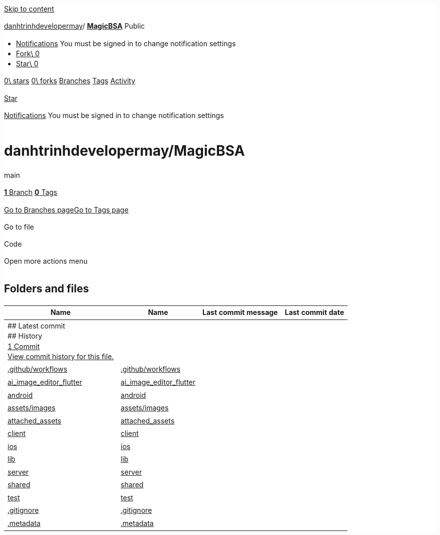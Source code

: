 [Skip to content](https://github.com/danhtrinhdevelopermay/MagicBSA#start-of-content)

[danhtrinhdevelopermay](https://github.com/danhtrinhdevelopermay)/ **[MagicBSA](https://github.com/danhtrinhdevelopermay/MagicBSA)** Public

- [Notifications](https://github.com/login?return_to=%2Fdanhtrinhdevelopermay%2FMagicBSA) You must be signed in to change notification settings
- [Fork\\
0](https://github.com/login?return_to=%2Fdanhtrinhdevelopermay%2FMagicBSA)
- [Star\\
0](https://github.com/login?return_to=%2Fdanhtrinhdevelopermay%2FMagicBSA)


[0\\
stars](https://github.com/danhtrinhdevelopermay/MagicBSA/stargazers) [0\\
forks](https://github.com/danhtrinhdevelopermay/MagicBSA/forks) [Branches](https://github.com/danhtrinhdevelopermay/MagicBSA/branches) [Tags](https://github.com/danhtrinhdevelopermay/MagicBSA/tags) [Activity](https://github.com/danhtrinhdevelopermay/MagicBSA/activity)

[Star](https://github.com/login?return_to=%2Fdanhtrinhdevelopermay%2FMagicBSA)

[Notifications](https://github.com/login?return_to=%2Fdanhtrinhdevelopermay%2FMagicBSA) You must be signed in to change notification settings

# danhtrinhdevelopermay/MagicBSA

main

[**1** Branch](https://github.com/danhtrinhdevelopermay/MagicBSA/branches) [**0** Tags](https://github.com/danhtrinhdevelopermay/MagicBSA/tags)

[Go to Branches page](https://github.com/danhtrinhdevelopermay/MagicBSA/branches)[Go to Tags page](https://github.com/danhtrinhdevelopermay/MagicBSA/tags)

Go to file

Code

Open more actions menu

## Folders and files

| Name | Name | Last commit message | Last commit date |
| --- | --- | --- | --- |
| ## Latest commit<br>## History<br>[1 Commit](https://github.com/danhtrinhdevelopermay/MagicBSA/commits/main/)<br>[View commit history for this file.](https://github.com/danhtrinhdevelopermay/MagicBSA/commits/main/) |
| [.github/workflows](https://github.com/danhtrinhdevelopermay/MagicBSA/tree/main/.github/workflows "This path skips through empty directories") | [.github/workflows](https://github.com/danhtrinhdevelopermay/MagicBSA/tree/main/.github/workflows "This path skips through empty directories") |  |  |
| [ai\_image\_editor\_flutter](https://github.com/danhtrinhdevelopermay/MagicBSA/tree/main/ai_image_editor_flutter "ai_image_editor_flutter") | [ai\_image\_editor\_flutter](https://github.com/danhtrinhdevelopermay/MagicBSA/tree/main/ai_image_editor_flutter "ai_image_editor_flutter") |  |  |
| [android](https://github.com/danhtrinhdevelopermay/MagicBSA/tree/main/android "android") | [android](https://github.com/danhtrinhdevelopermay/MagicBSA/tree/main/android "android") |  |  |
| [assets/images](https://github.com/danhtrinhdevelopermay/MagicBSA/tree/main/assets/images "This path skips through empty directories") | [assets/images](https://github.com/danhtrinhdevelopermay/MagicBSA/tree/main/assets/images "This path skips through empty directories") |  |  |
| [attached\_assets](https://github.com/danhtrinhdevelopermay/MagicBSA/tree/main/attached_assets "attached_assets") | [attached\_assets](https://github.com/danhtrinhdevelopermay/MagicBSA/tree/main/attached_assets "attached_assets") |  |  |
| [client](https://github.com/danhtrinhdevelopermay/MagicBSA/tree/main/client "client") | [client](https://github.com/danhtrinhdevelopermay/MagicBSA/tree/main/client "client") |  |  |
| [ios](https://github.com/danhtrinhdevelopermay/MagicBSA/tree/main/ios "ios") | [ios](https://github.com/danhtrinhdevelopermay/MagicBSA/tree/main/ios "ios") |  |  |
| [lib](https://github.com/danhtrinhdevelopermay/MagicBSA/tree/main/lib "lib") | [lib](https://github.com/danhtrinhdevelopermay/MagicBSA/tree/main/lib "lib") |  |  |
| [server](https://github.com/danhtrinhdevelopermay/MagicBSA/tree/main/server "server") | [server](https://github.com/danhtrinhdevelopermay/MagicBSA/tree/main/server "server") |  |  |
| [shared](https://github.com/danhtrinhdevelopermay/MagicBSA/tree/main/shared "shared") | [shared](https://github.com/danhtrinhdevelopermay/MagicBSA/tree/main/shared "shared") |  |  |
| [test](https://github.com/danhtrinhdevelopermay/MagicBSA/tree/main/test "test") | [test](https://github.com/danhtrinhdevelopermay/MagicBSA/tree/main/test "test") |  |  |
| [.gitignore](https://github.com/danhtrinhdevelopermay/MagicBSA/blob/main/.gitignore ".gitignore") | [.gitignore](https://github.com/danhtrinhdevelopermay/MagicBSA/blob/main/.gitignore ".gitignore") |  |  |
| [.metadata](https://github.com/danhtrinhdevelopermay/MagicBSA/blob/main/.metadata ".metadata") | [.metadata](https://github.com/danhtrinhdevelopermay/MagicBSA/blob/main/.metadata ".metadata") |  |  |